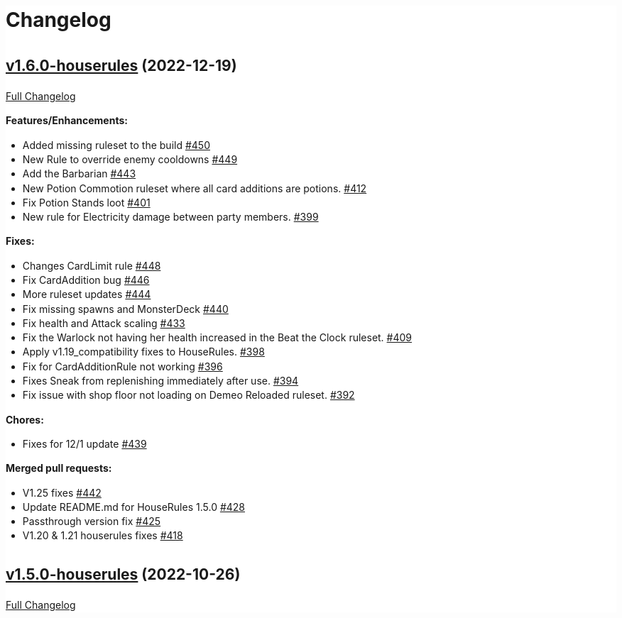 # Changelog

## [v1.6.0-houserules](https://github.com/orendain/DemeoMods/tree/v1.6.0-houserules) (2022-12-19)

[Full Changelog](https://github.com/orendain/DemeoMods/compare/v1.5.0-houserules...v1.6.0-houserules)

**Features/Enhancements:**

- Added missing ruleset to the build [\#450](https://github.com/orendain/DemeoMods/pull/450)
- New Rule to override enemy cooldowns [\#449](https://github.com/orendain/DemeoMods/pull/449)
- Add the Barbarian [\#443](https://github.com/orendain/DemeoMods/pull/443)
- New Potion Commotion ruleset where all card additions are potions. [\#412](https://github.com/orendain/DemeoMods/pull/412)
- Fix Potion Stands loot [\#401](https://github.com/orendain/DemeoMods/pull/401)
- New rule for Electricity damage between party members. [\#399](https://github.com/orendain/DemeoMods/pull/399)

**Fixes:**

- Changes CardLimit rule [\#448](https://github.com/orendain/DemeoMods/pull/448)
- Fix CardAddition bug [\#446](https://github.com/orendain/DemeoMods/pull/446)
- More ruleset updates [\#444](https://github.com/orendain/DemeoMods/pull/444)
- Fix missing spawns and MonsterDeck [\#440](https://github.com/orendain/DemeoMods/pull/440)
- Fix health and Attack scaling [\#433](https://github.com/orendain/DemeoMods/pull/433)
- Fix the Warlock not having her health increased in the Beat the Clock ruleset. [\#409](https://github.com/orendain/DemeoMods/pull/409)
- Apply v1.19\_compatibility fixes to HouseRules. [\#398](https://github.com/orendain/DemeoMods/pull/398)
- Fix for CardAdditionRule not working [\#396](https://github.com/orendain/DemeoMods/pull/396)
- Fixes Sneak from replenishing immediately after use. [\#394](https://github.com/orendain/DemeoMods/pull/394)
- Fix issue with shop floor not loading on Demeo Reloaded ruleset. [\#392](https://github.com/orendain/DemeoMods/pull/392)

**Chores:**

- Fixes for 12/1 update [\#439](https://github.com/orendain/DemeoMods/pull/439)

**Merged pull requests:**

- V1.25 fixes [\#442](https://github.com/orendain/DemeoMods/pull/442)
- Update README.md for HouseRules 1.5.0 [\#428](https://github.com/orendain/DemeoMods/pull/428)
- Passthrough version fix [\#425](https://github.com/orendain/DemeoMods/pull/425)
- V1.20 & 1.21 houserules fixes [\#418](https://github.com/orendain/DemeoMods/pull/418)

## [v1.5.0-houserules](https://github.com/orendain/DemeoMods/tree/v1.5.0-houserules) (2022-10-26)

[Full Changelog](https://github.com/orendain/DemeoMods/compare/v1.4.0-houserules...v1.5.0-houserules)
